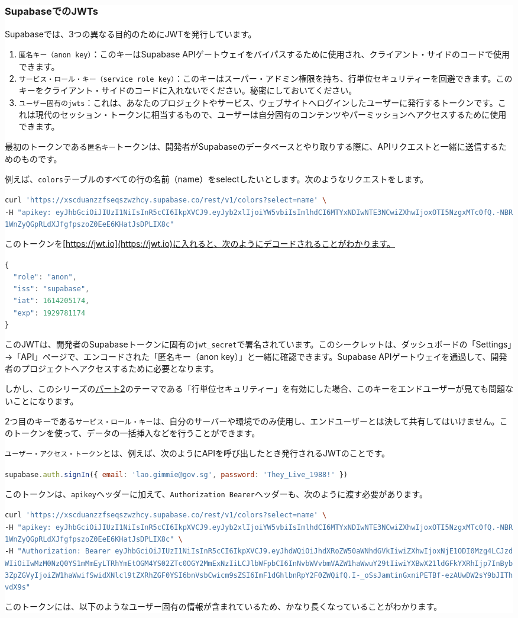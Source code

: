 ### SupabaseでのJWTs

Supabaseでは、3つの異なる目的のためにJWTを発行しています。

1. `匿名キー（anon key）`：このキーはSupabase APIゲートウェイをバイパスするために使用され、クライアント・サイドのコードで使用できます。
2. `サービス・ロール・キー（service role key）`：このキーはスーパー・アドミン権限を持ち、行単位セキュリティーを回避できます。このキーをクライアント・サイドのコードに入れないでください。秘密にしておいてください。
3. `ユーザー固有のjwts`：これは、あなたのプロジェクトやサービス、ウェブサイトへログインしたユーザーに発行するトークンです。これは現代のセッション・トークンに相当するもので、ユーザーは自分固有のコンテンツやパーミッションへアクセスするために使用できます。

最初のトークンである`匿名キー`トークンは、開発者がSupabaseのデータベースとやり取りする際に、APIリクエストと一緒に送信するためのものです。

例えば、`colors`テーブルのすべての行の名前（name）をselectしたいとします。次のようなリクエストをします。

```bash
curl 'https://xscduanzzfseqszwzhcy.supabase.co/rest/v1/colors?select=name' \
-H "apikey: eyJhbGciOiJIUzI1NiIsInR5cCI6IkpXVCJ9.eyJyb2xlIjoiYW5vbiIsImlhdCI6MTYxNDIwNTE3NCwiZXhwIjoxOTI5NzgxMTc0fQ.-NBR1WnZyQGpRLdXJfgfpszoZ0EeE6KHatJsDPLIX8c"
```

このトークンを[https://jwt.io](https://jwt.io)に入れると、次のようにデコードされることがわかります。

```js
{
  "role": "anon",
  "iss": "supabase",
  "iat": 1614205174,
  "exp": 1929781174
}
```

このJWTは、開発者のSupabaseトークンに固有の`jwt_secret`で署名されています。このシークレットは、ダッシュボードの「Settings」→「API」ページで、エンコードされた「匿名キー（anon key）」と一緒に確認できます。Supabase APIゲートウェイを通過して、開発者のプロジェクトへアクセスするために必要となります。

しかし、このシリーズの[パート2](/docs/learn/auth-deep-dive/auth-row-level-security)のテーマである「行単位セキュリティー」を有効にした場合、このキーをエンドユーザーが見ても問題ないことになります。

2つ目のキーである`サービス・ロール・キー`は、自分のサーバーや環境でのみ使用し、エンドユーザーとは決して共有してはいけません。このトークンを使って、データの一括挿入などを行うことができます。

`ユーザー・アクセス・トークン`とは、例えば、次のようにAPIを呼び出したとき発行されるJWTのことです。

```js
supabase.auth.signIn({ email: 'lao.gimmie@gov.sg', password: 'They_Live_1988!' })
```

このトークンは、`apikey`ヘッダーに加えて、`Authorization Bearer`ヘッダーも、次のように渡す必要があります。

```bash
curl 'https://xscduanzzfseqszwzhcy.supabase.co/rest/v1/colors?select=name' \
-H "apikey: eyJhbGciOiJIUzI1NiIsInR5cCI6IkpXVCJ9.eyJyb2xlIjoiYW5vbiIsImlhdCI6MTYxNDIwNTE3NCwiZXhwIjoxOTI5NzgxMTc0fQ.-NBR1WnZyQGpRLdXJfgfpszoZ0EeE6KHatJsDPLIX8c" \
-H "Authorization: Bearer eyJhbGciOiJIUzI1NiIsInR5cCI6IkpXVCJ9.eyJhdWQiOiJhdXRoZW50aWNhdGVkIiwiZXhwIjoxNjE1ODI0Mzg4LCJzdWIiOiIwMzM0NzQ0YS1mMmEyLTRhYmEtOGM4YS02ZTc0OGY2MmExNzIiLCJlbWFpbCI6InNvbWVvbmVAZW1haWwuY29tIiwiYXBwX21ldGFkYXRhIjp7InByb3ZpZGVyIjoiZW1haWwifSwidXNlcl9tZXRhZGF0YSI6bnVsbCwicm9sZSI6ImF1dGhlbnRpY2F0ZWQifQ.I-_oSsJamtinGxniPETBf-ezAUwDW2sY9bJIThvdX9s"
```

このトークンには、以下のようなユーザー固有の情報が含まれているため、かなり長くなっていることがわかります。
